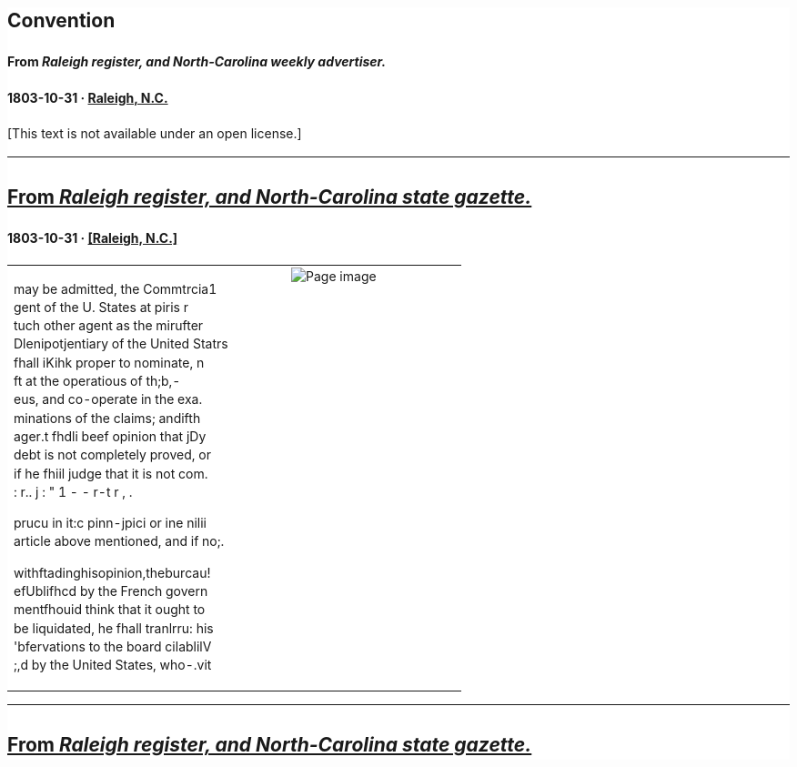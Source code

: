 ## Convention

#### From _Raleigh register, and North-Carolina weekly advertiser._

#### 1803-10-31 &middot; [Raleigh, N.C.](http://dbpedia.org/resource/Raleigh%2C_North_Carolina)

[This text is not available under an open license.]

---

## [From _Raleigh register, and North-Carolina state gazette._](https://newspapers.digitalnc.org/lccn/sn92073047/1803-10-31/ed-1/seq-2/)

#### 1803-10-31 &middot; [[Raleigh, N.C.]](http://dbpedia.org/resource/Raleigh%2C_North_Carolina)

<table style="width: 100%;"><tr><td style="width: 50%">

  
  
may be admitted, the Commtrcia1  
gent of the U. States at piris r  
tuch other agent as the mirufter  
Dlenipotjentiary of the United Statrs  
fhall iKihk proper to nominate, n  
ft at the operatious of th;b,-  
eus, and co-operate in the exa.  
minations of the claims; andifth  
ager.t fhdli beef opinion that jDy  
debt is not completely proved, or  
if he fhiil judge that it is not com.  
: r.. j : &quot; 1 - - r-t r , .  
  
prucu in it:c pinn-jpici or ine nilii  
article above mentioned, and if no;.  
  
withftadinghisopinion,theburcau!  
efUblifhcd by the French govern­  
mentfhouid think that it ought to  
be liquidated, he fhall tranlrru: his  
&#x27;bfervations to the board cilablilV  
;,d by the United States, who-.vit
</td><td style="width: 50%; max-height: 75%; margin: auto; display: block;">
<img alt="Page image" src="https://newspapers.digitalnc.org/images/iiif/batch_ncu_RalRegNCWA14n_ver01%2Fdata%2F1803103101%2F0174.jp2/pct:80.82466703156358,17.725160433724277,16.602809706257982,13.06705023235229/!600,600/0/default.jpg"/>
</td>
</tr></table>

---

## [From _Raleigh register, and North-Carolina state gazette._](https://newspapers.digitalnc.org/lccn/sn92073047/1803-10-31/ed-1/seq-2/)
